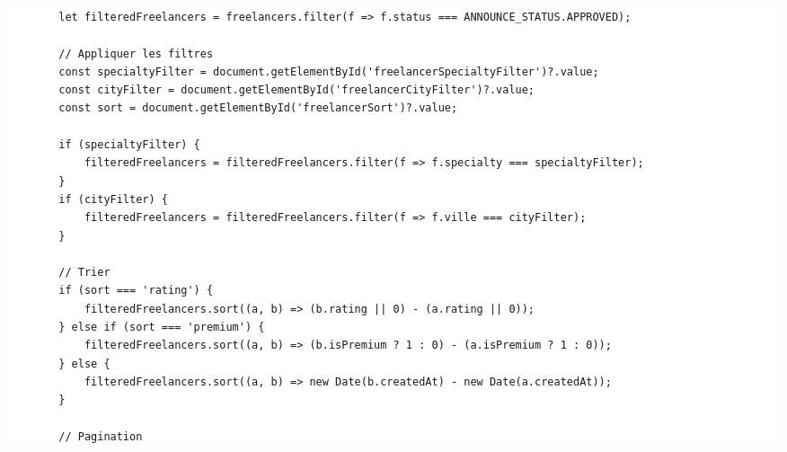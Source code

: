             let filteredFreelancers = freelancers.filter(f => f.status === ANNOUNCE_STATUS.APPROVED);
            
            // Appliquer les filtres
            const specialtyFilter = document.getElementById('freelancerSpecialtyFilter')?.value;
            const cityFilter = document.getElementById('freelancerCityFilter')?.value;
            const sort = document.getElementById('freelancerSort')?.value;

            if (specialtyFilter) {
                filteredFreelancers = filteredFreelancers.filter(f => f.specialty === specialtyFilter);
            }
            if (cityFilter) {
                filteredFreelancers = filteredFreelancers.filter(f => f.ville === cityFilter);
            }

            // Trier
            if (sort === 'rating') {
                filteredFreelancers.sort((a, b) => (b.rating || 0) - (a.rating || 0));
            } else if (sort === 'premium') {
                filteredFreelancers.sort((a, b) => (b.isPremium ? 1 : 0) - (a.isPremium ? 1 : 0));
            } else {
                filteredFreelancers.sort((a, b) => new Date(b.createdAt) - new Date(a.createdAt));
            }

            // Pagination
